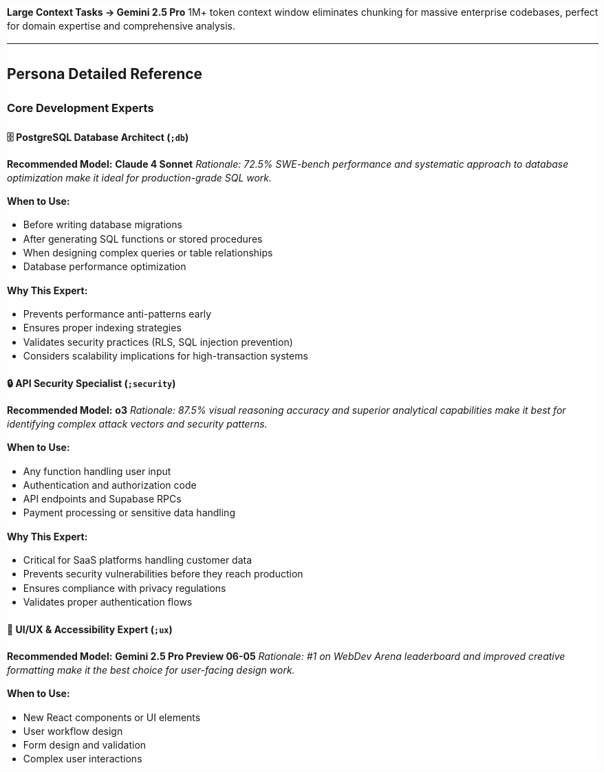 **Large Context Tasks → Gemini 2.5 Pro**
1M+ token context window eliminates chunking for massive enterprise codebases, perfect for domain expertise and comprehensive analysis.

---

## Persona Detailed Reference

### Core Development Experts

#### 🗄️ PostgreSQL Database Architect (`;db`)
**Recommended Model:** **Claude 4 Sonnet**
*Rationale: 72.5% SWE-bench performance and systematic approach to database optimization make it ideal for production-grade SQL work.*

**When to Use:**
- Before writing database migrations
- After generating SQL functions or stored procedures
- When designing complex queries or table relationships
- Database performance optimization

**Why This Expert:**
- Prevents performance anti-patterns early
- Ensures proper indexing strategies
- Validates security practices (RLS, SQL injection prevention)
- Considers scalability implications for high-transaction systems

#### 🔒 API Security Specialist (`;security`)
**Recommended Model:** **o3**
*Rationale: 87.5% visual reasoning accuracy and superior analytical capabilities make it best for identifying complex attack vectors and security patterns.*

**When to Use:**
- Any function handling user input
- Authentication and authorization code
- API endpoints and Supabase RPCs
- Payment processing or sensitive data handling

**Why This Expert:**
- Critical for SaaS platforms handling customer data
- Prevents security vulnerabilities before they reach production
- Ensures compliance with privacy regulations
- Validates proper authentication flows

#### 🎨 UI/UX & Accessibility Expert (`;ux`)
**Recommended Model:** **Gemini 2.5 Pro Preview 06-05**
*Rationale: #1 on WebDev Arena leaderboard and improved creative formatting make it the best choice for user-facing design work.*

**When to Use:**
- New React components or UI elements
- User workflow design
- Form design and validation
- Complex user interactions
